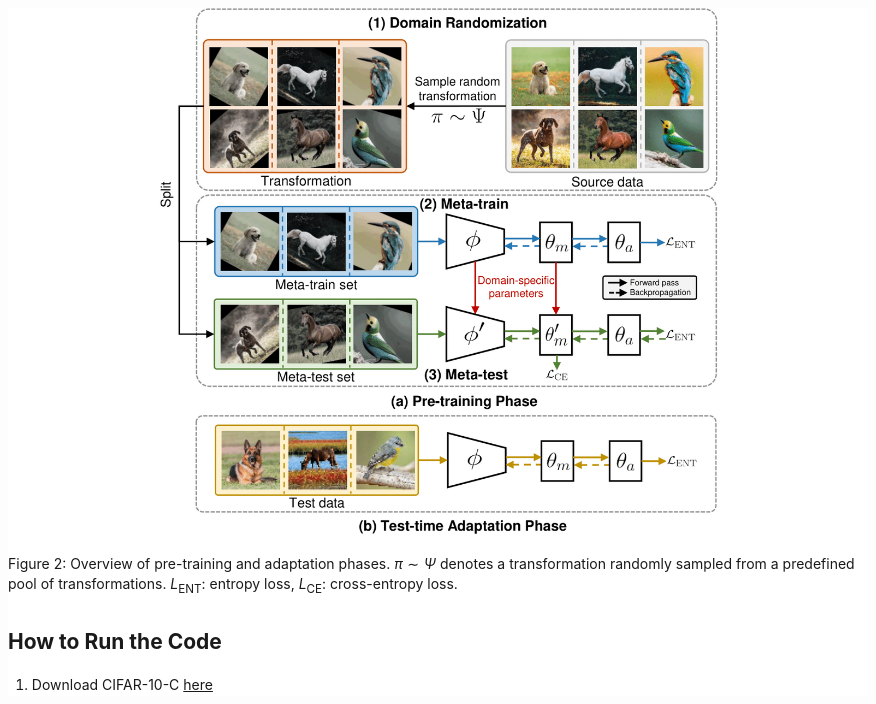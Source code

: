 <p align="center">
  <img src="assets/method.png" width=65%/>
</p>

Figure 2: Overview of pre-training and adaptation phases. $\pi \sim \Psi$ denotes a transformation randomly sampled from a predefined pool of transformations. $L_{\text{ENT}}$: entropy loss, $L_{\text{CE}}$: cross-entropy loss.

## How to Run the Code

1. Download CIFAR-10-C [here](https://zenodo.org/record/2535967#.Yv15kBzMIuU)
